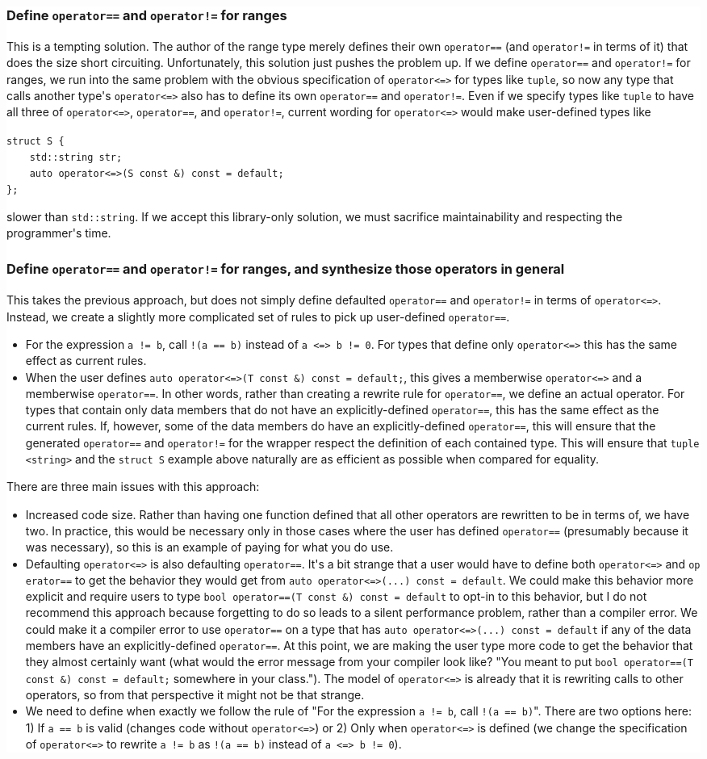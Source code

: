 ### Define `operator==` and `operator!=` for ranges

This is a tempting solution. The author of the range type merely defines their own `operator==` (and `operator!=` in terms of it) that does the size short circuiting. Unfortunately, this solution just pushes the problem up. If we define `operator==` and `operator!=` for ranges, we run into the same problem with the obvious specification of `operator<=>` for types like `tuple`, so now any type that calls another type's `operator<=>` also has to define its own `operator==` and `operator!=`. Even if we specify types like `tuple` to have all three of `operator<=>`, `operator==`, and `operator!=`, current wording for `operator<=>` would make user-defined types like

	struct S {
		std::string str;
		auto operator<=>(S const &) const = default;
	};

slower than `std::string`. If we accept this library-only solution, we must sacrifice maintainability and respecting the programmer's time.

### Define `operator==` and `operator!=` for ranges, and synthesize those operators in general

This takes the previous approach, but does not simply define defaulted `operator==` and `operator!=` in terms of `operator<=>`. Instead, we create a slightly more complicated set of rules to pick up user-defined `operator==`.

* For the expression `a != b`, call `!(a == b)` instead of `a <=> b != 0`. For types that define only `operator<=>` this has the same effect as current rules.
* When the user defines `auto operator<=>(T const &) const = default;`, this gives a memberwise `operator<=>` and a memberwise `operator==`. In other words, rather than creating a rewrite rule for `operator==`, we define an actual operator. For types that contain only data members that do not have an explicitly-defined `operator==`, this has the same effect as the current rules. If, however, some of the data members do have an explicitly-defined `operator==`, this will ensure that the generated `operator==` and `operator!=` for the wrapper respect the definition of each contained type. This will ensure that `tuple<string>` and the `struct S` example above naturally are as efficient as possible when compared for equality.

There are three main issues with this approach:

* Increased code size. Rather than having one function defined that all other operators are rewritten to be in terms of, we have two. In practice, this would be necessary only in those cases where the user has defined `operator==` (presumably because it was necessary), so this is an example of paying for what you do use.
* Defaulting `operator<=>` is also defaulting `operator==`. It's a bit strange that a user would have to define both `operator<=>` and `operator==` to get the behavior they would get from `auto operator<=>(...) const = default`. We could make this behavior more explicit and require users to type `bool operator==(T const &) const = default` to opt-in to this behavior, but I do not recommend this approach because forgetting to do so leads to a silent performance problem, rather than a compiler error. We could make it a compiler error to use `operator==` on a type that has `auto operator<=>(...) const = default` if any of the data members have an explicitly-defined `operator==`. At this point, we are making the user type more code to get the behavior that they almost certainly want (what would the error message from your compiler look like? "You meant to put `bool operator==(T const &) const = default;` somewhere in your class."). The model of `operator<=>` is already that it is rewriting calls to other operators, so from that perspective it might not be that strange.
* We need to define when exactly we follow the rule of "For the expression `a != b`, call `!(a == b)`". There are two options here: 1) If `a == b` is valid (changes code without `operator<=>`) or 2) Only when `operator<=>` is defined (we change the specification of `operator<=>` to rewrite `a != b` as `!(a == b)` instead of `a <=> b != 0`).

